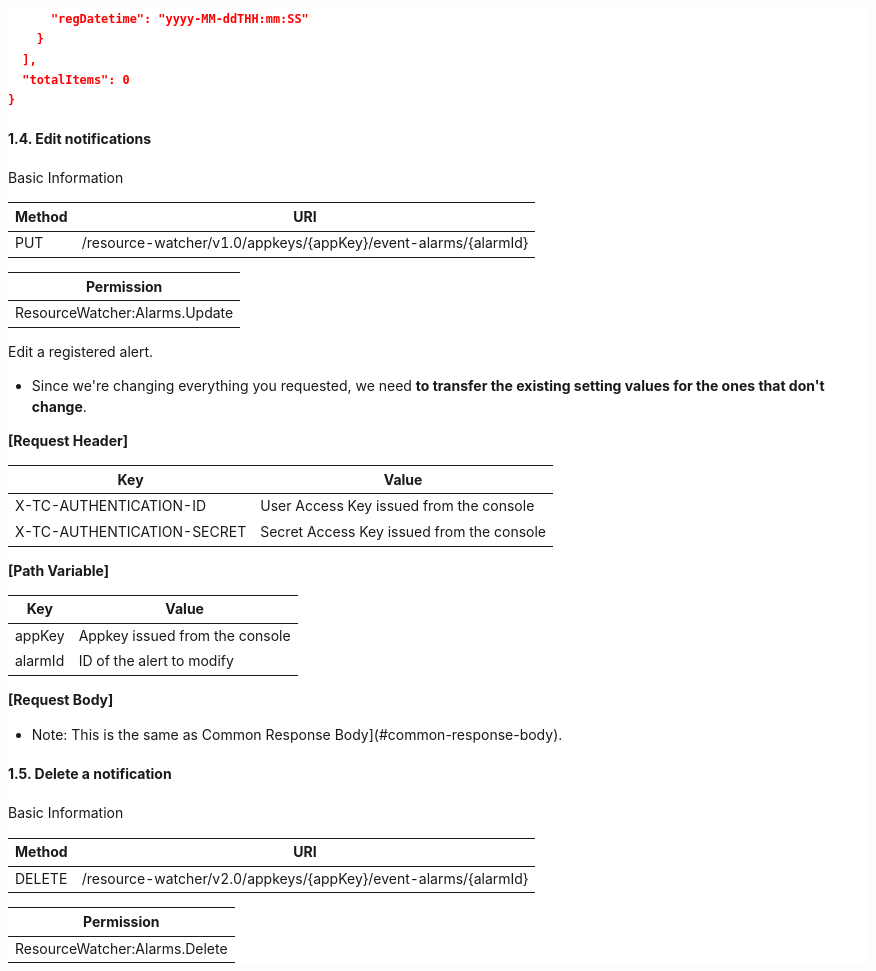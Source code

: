 ```json
      "regDatetime": "yyyy-MM-ddTHH:mm:SS"
    }
  ],
  "totalItems": 0
}
```

#### 1.4. Edit notifications

Basic Information

| Method | 	URI                                                            |
|--------|-----------------------------------------------------------------|
| PUT    | 	/resource-watcher/v1.0/appkeys/{appKey}/event-alarms/{alarmId} |

| Permission                             | 	
|--------------------------------|
| ResourceWatcher:Alarms.Update |

Edit a registered alert.
- Since we're changing everything you requested, we need **to transfer the existing setting values for the ones that don't change**.

**[Request Header]**

| Key                        | 	Value                        |
|----------------------------|-------------------------------|
| X-TC-AUTHENTICATION-ID     | 	User Access Key issued from the console   |
| X-TC-AUTHENTICATION-SECRET | 	Secret Access Key issued from the console |

**[Path Variable]**

| Key     | Value            |
|---------|------------------|
| appKey  | Appkey issued from the console |
| alarmId | ID of the alert to modify       |


**[Request Body]**

* Note: This is the same as [](#common-response-body)Common Response Body](#common-response-body).

#### 1.5. Delete a notification

Basic Information

| Method | 	URI                                                            |
|--------|-----------------------------------------------------------------|
| DELETE | 	/resource-watcher/v2.0/appkeys/{appKey}/event-alarms/{alarmId} |

| Permission                             | 	
|--------------------------------|
| ResourceWatcher:Alarms.Delete |
